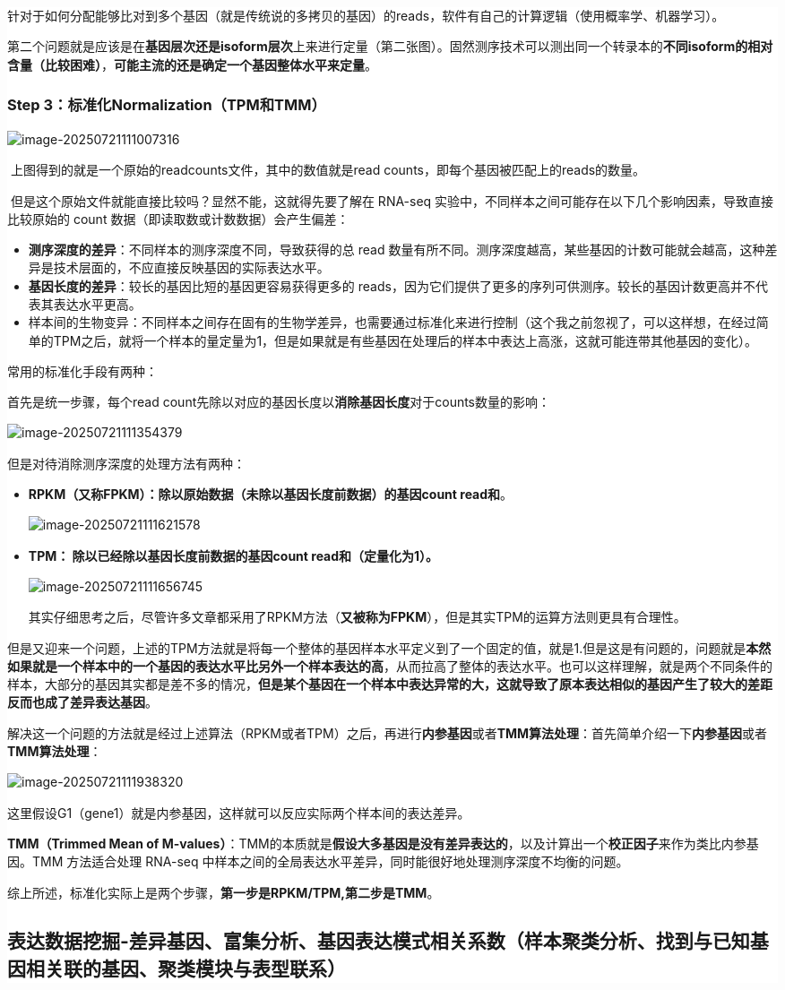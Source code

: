​     针对于如何分配能够比对到多个基因（就是传统说的多拷贝的基因）的reads，软件有自己的计算逻辑（使用概率学、机器学习）。

​     第二个问题就是应该是在**基因层次还是isoform层次**上来进行定量（第二张图）。固然测序技术可以测出同一个转录本的**不同isoform的相对含量（比较困难）**，**可能主流的还是确定一个基因整体水平来定量**。



### Step 3：**标准化Normalization**（TPM和TMM）

![image-20250721111007316](C:\Users\YUJIE\AppData\Roaming\Typora\typora-user-images\image-20250721111007316.png)



​     上图得到的就是一个原始的readcounts文件，其中的数值就是read counts，即每个基因被匹配上的reads的数量。

​      但是这个原始文件就能直接比较吗？显然不能，这就得先要了解在 RNA-seq 实验中，不同样本之间可能存在以下几个影响因素，导致直接比较原始的 count 数据（即读取数或计数数据）会产生偏差：

- **测序深度的差异**：不同样本的测序深度不同，导致获得的总 read 数量有所不同。测序深度越高，某些基因的计数可能就会越高，这种差异是技术层面的，不应直接反映基因的实际表达水平。
-  **基因长度的差异**：较长的基因比短的基因更容易获得更多的 reads，因为它们提供了更多的序列可供测序。较长的基因计数更高并不代表其表达水平更高。
- 样本间的生物变异：不同样本之间存在固有的生物学差异，也需要通过标准化来进行控制（这个我之前忽视了，可以这样想，在经过简单的TPM之后，就将一个样本的量定量为1，但是如果就是有些基因在处理后的样本中表达上高涨，这就可能连带其他基因的变化）。

常用的标准化手段有两种：

首先是统一步骤，每个read count先除以对应的基因长度以**消除基因长度**对于counts数量的影响：

![image-20250721111354379](C:\Users\YUJIE\AppData\Roaming\Typora\typora-user-images\image-20250721111354379.png)



但是对待消除测序深度的处理方法有两种：

- **RPKM（又称FPKM）：除以原始数据（未除以基因长度前数据）的基因count read和**。

  ![image-20250721111621578](C:\Users\YUJIE\AppData\Roaming\Typora\typora-user-images\image-20250721111621578.png)

- **TPM： 除以已经除以基因长度前数据的基因count read和（定量化为1）。**

  ![image-20250721111656745](C:\Users\YUJIE\AppData\Roaming\Typora\typora-user-images\image-20250721111656745.png)

  其实仔细思考之后，尽管许多文章都采用了RPKM方法（**又被称为FPKM**），但是其实TPM的运算方法则更具有合理性。

​        但是又迎来一个问题，上述的TPM方法就是将每一个整体的基因样本水平定义到了一个固定的值，就是1.但是这是有问题的，问题就是**本然如果就是一个样本中的一个基因的表达水平比另外一个样本表达的高**，从而拉高了整体的表达水平。也可以这样理解，就是两个不同条件的样本，大部分的基因其实都是差不多的情况，**但是某个基因在一个样本中表达异常的大，这就导致了原本表达相似的基因产生了较大的差距反而也成了差异表达基因**。

​        解决这一个问题的方法就是经过上述算法（RPKM或者TPM）之后，再进行**内参基因**或者**TMM算法处理**：首先简单介绍一下**内参基因**或者**TMM算法处理**：

![image-20250721111938320](C:\Users\YUJIE\AppData\Roaming\Typora\typora-user-images\image-20250721111938320.png)

​     这里假设G1（gene1）就是内参基因，这样就可以反应实际两个样本间的表达差异。

**TMM（Trimmed Mean of M-values）**：TMM的本质就是**假设大多基因是没有差异表达的**，以及计算出一个**校正因子**来作为类比内参基因。TMM 方法适合处理 RNA-seq 中样本之间的全局表达水平差异，同时能很好地处理测序深度不均衡的问题。

​     综上所述，标准化实际上是两个步骤，**第一步是RPKM/TPM,第二步是TMM**。



## **表达数据挖掘-差异基因、富集分析、基因表达模式相关系数（样本聚类分析、找到与已知基因相关联的基因、聚类模块与表型联系）**

